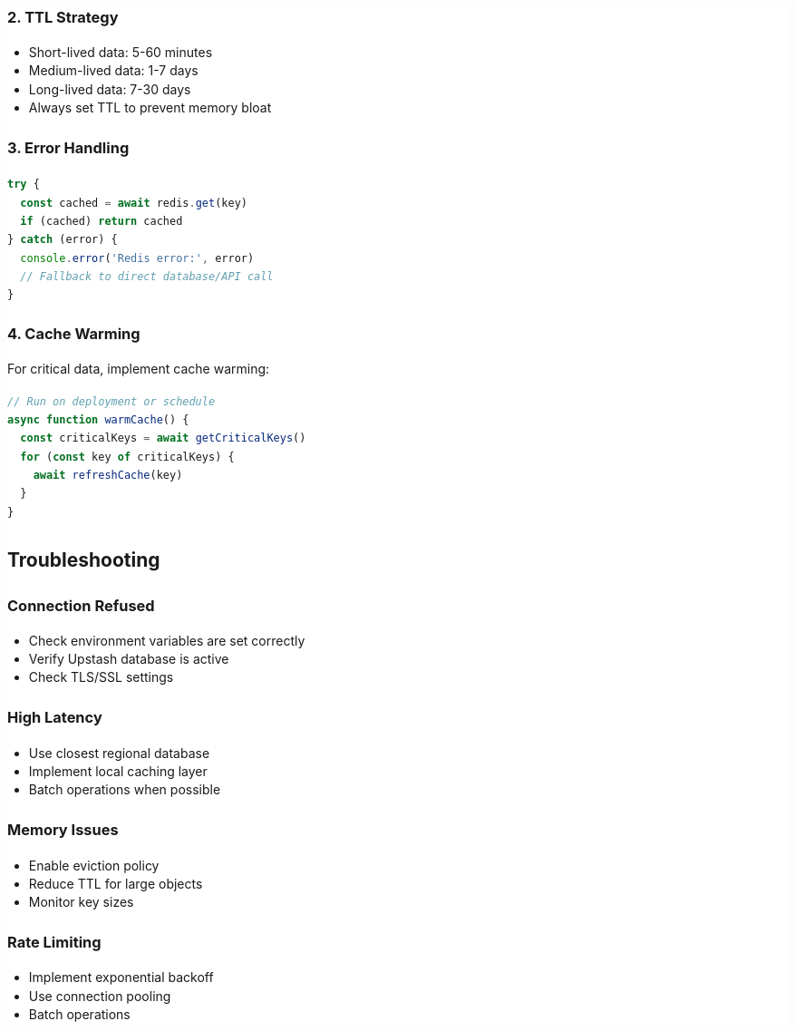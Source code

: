 ### 2. **TTL Strategy**
- Short-lived data: 5-60 minutes
- Medium-lived data: 1-7 days
- Long-lived data: 7-30 days
- Always set TTL to prevent memory bloat

### 3. **Error Handling**
```typescript
try {
  const cached = await redis.get(key)
  if (cached) return cached
} catch (error) {
  console.error('Redis error:', error)
  // Fallback to direct database/API call
}
```

### 4. **Cache Warming**
For critical data, implement cache warming:
```typescript
// Run on deployment or schedule
async function warmCache() {
  const criticalKeys = await getCriticalKeys()
  for (const key of criticalKeys) {
    await refreshCache(key)
  }
}
```

## Troubleshooting

### Connection Refused
- Check environment variables are set correctly
- Verify Upstash database is active
- Check TLS/SSL settings

### High Latency
- Use closest regional database
- Implement local caching layer
- Batch operations when possible

### Memory Issues
- Enable eviction policy
- Reduce TTL for large objects
- Monitor key sizes

### Rate Limiting
- Implement exponential backoff
- Use connection pooling
- Batch operations
